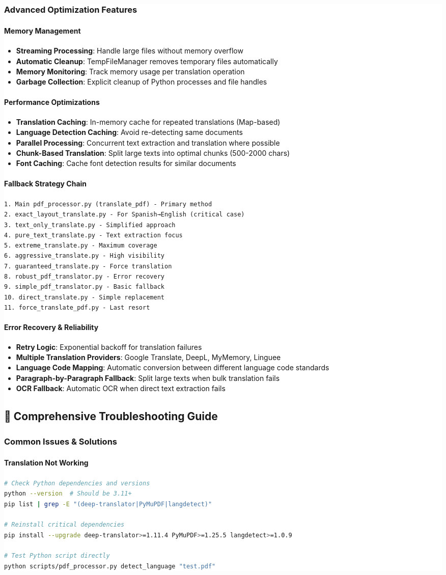 ### **Advanced Optimization Features**

#### **Memory Management**
- **Streaming Processing**: Handle large files without memory overflow
- **Automatic Cleanup**: TempFileManager removes temporary files automatically
- **Memory Monitoring**: Track memory usage per translation operation
- **Garbage Collection**: Explicit cleanup of Python processes and file handles

#### **Performance Optimizations**
- **Translation Caching**: In-memory cache for repeated translations (Map-based)
- **Language Detection Caching**: Avoid re-detecting same documents
- **Parallel Processing**: Concurrent text extraction and translation where possible
- **Chunk-Based Translation**: Split large texts into optimal chunks (500-2000 chars)
- **Font Caching**: Cache font detection results for similar documents

#### **Fallback Strategy Chain**
```
1. Main pdf_processor.py (translate_pdf) - Primary method
2. exact_layout_translate.py - For Spanish→English (critical case)
3. text_only_translate.py - Simplified approach
4. pure_text_translate.py - Text extraction focus
5. extreme_translate.py - Maximum coverage
6. aggressive_translate.py - High visibility
7. guaranteed_translate.py - Force translation
8. robust_pdf_translator.py - Error recovery
9. simple_pdf_translator.py - Basic fallback
10. direct_translate.py - Simple replacement
11. force_translate_pdf.py - Last resort
```

#### **Error Recovery & Reliability**
- **Retry Logic**: Exponential backoff for translation failures
- **Multiple Translation Providers**: Google Translate, DeepL, MyMemory, Linguee
- **Language Code Mapping**: Automatic conversion between different language code standards
- **Paragraph-by-Paragraph Fallback**: Split large texts when bulk translation fails
- **OCR Fallback**: Automatic OCR when direct text extraction fails

## 🐛 Comprehensive Troubleshooting Guide

### **Common Issues & Solutions**

#### **Translation Not Working**
```bash
# Check Python dependencies and versions
python --version  # Should be 3.11+
pip list | grep -E "(deep-translator|PyMuPDF|langdetect)"

# Reinstall critical dependencies
pip install --upgrade deep-translator>=1.11.4 PyMuPDF>=1.25.5 langdetect>=1.0.9

# Test Python script directly
python scripts/pdf_processor.py detect_language "test.pdf"
```

